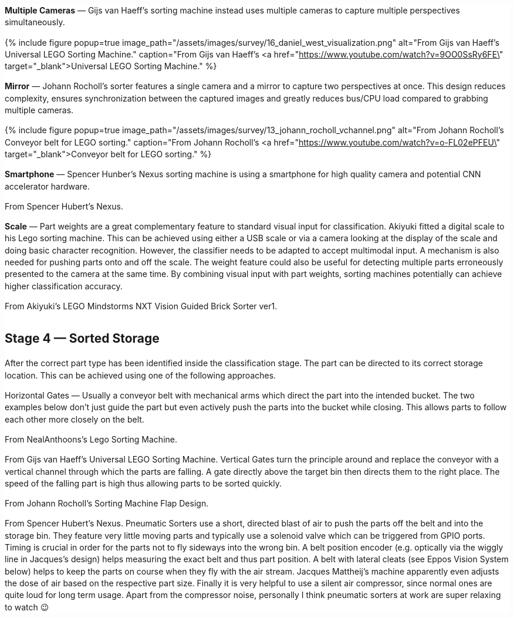 **Multiple Cameras** — Gijs van Haeff’s sorting machine instead uses multiple cameras to capture multiple perspectives simultaneously.

{% include figure popup=true image_path="/assets/images/survey/16_daniel_west_visualization.png" alt="From Gijs van Haeff’s Universal LEGO Sorting Machine." caption="From Gijs van Haeff’s <a href=\"https://www.youtube.com/watch?v=9OO0SsRy6FE\" target=\"_blank\">Universal LEGO Sorting Machine</a>." %}

**Mirror** — Johann Rocholl’s sorter features a single camera and a mirror to capture two perspectives at once. This design reduces complexity, ensures synchronization between the captured images and greatly reduces bus/CPU load compared to grabbing multiple cameras.

{% include figure popup=true image_path="/assets/images/survey/13_johann_rocholl_vchannel.png" alt="From Johann Rocholl’s Conveyor belt for LEGO sorting." caption="From Johann Rocholl’s <a href=\"https://www.youtube.com/watch?v=o-FL02ePFEU\" target=\"_blank\">Conveyor belt for LEGO sorting</a>." %}

**Smartphone** — Spencer Hunber’s Nexus sorting machine is using a smartphone for high quality camera and potential CNN accelerator hardware.


From Spencer Hubert’s Nexus.

**Scale** — Part weights are a great complementary feature to standard visual input for classification. Akiyuki fitted a digital scale to his Lego sorting machine. This can be achieved using either a USB scale or via a camera looking at the display of the scale and doing basic character recognition. However, the classifier needs to be adapted to accept multimodal input. A mechanism is also needed for pushing parts onto and off the scale. The weight feature could also be useful for detecting multiple parts erroneously presented to the camera at the same time. By combining visual input with part weights, sorting machines potentially can achieve higher classification accuracy.


From Akiyuki’s LEGO Mindstorms NXT Vision Guided Brick Sorter ver1.

## Stage 4 — Sorted Storage
After the correct part type has been identified inside the classification stage. The part can be directed to its correct storage location. This can be achieved using one of the following approaches.

Horizontal Gates — Usually a conveyor belt with mechanical arms which direct the part into the intended bucket. The two examples below don’t just guide the part but even actively push the parts into the bucket while closing. This allows parts to follow each other more closely on the belt.


From NealAnthoons’s Lego Sorting Machine.

From Gijs van Haeff’s Universal LEGO Sorting Machine.
Vertical Gates turn the principle around and replace the conveyor with a vertical channel through which the parts are falling. A gate directly above the target bin then directs them to the right place. The speed of the falling part is high thus allowing parts to be sorted quickly.


From Johann Rocholl’s Sorting Machine Flap Design.

From Spencer Hubert’s Nexus.
Pneumatic Sorters use a short, directed blast of air to push the parts off the belt and into the storage bin. They feature very little moving parts and typically use a solenoid valve which can be triggered from GPIO ports. Timing is crucial in order for the parts not to fly sideways into the wrong bin. A belt position encoder (e.g. optically via the wiggly line in Jacques’s design) helps measuring the exact belt and thus part position. A belt with lateral cleats (see Eppos Vision System below) helps to keep the parts on course when they fly with the air stream. Jacques Mattheij’s machine apparently even adjusts the dose of air based on the respective part size. Finally it is very helpful to use a silent air compressor, since normal ones are quite loud for long term usage. Apart from the compressor noise, personally I think pneumatic sorters at work are super relaxing to watch 😉
